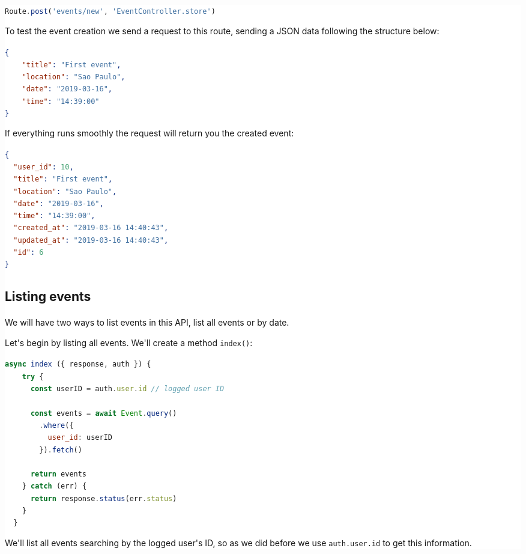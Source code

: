 ```javascript
Route.post('events/new', 'EventController.store')
```

To test the event creation we send a request to this route, sending a JSON data following the structure below:

```JSON
{
	"title": "First event",
	"location": "Sao Paulo",
	"date": "2019-03-16",
	"time": "14:39:00"
}
```

If everything runs smoothly the request will return you the created event:

```JSON
{
  "user_id": 10,
  "title": "First event",
  "location": "Sao Paulo",
  "date": "2019-03-16",
  "time": "14:39:00",
  "created_at": "2019-03-16 14:40:43",
  "updated_at": "2019-03-16 14:40:43",
  "id": 6
}
```

## Listing events

We will have two ways to list events in this API, list all events or by date.

Let's begin by listing all events. We'll create a method `index()`:

```javascript
async index ({ response, auth }) {
    try {
      const userID = auth.user.id // logged user ID

      const events = await Event.query()
        .where({
          user_id: userID
        }).fetch()

      return events
    } catch (err) {
      return response.status(err.status)
    }
  }
```

We'll list all events searching by the logged user's ID, so as we did before we use `auth.user.id` to get this information.
